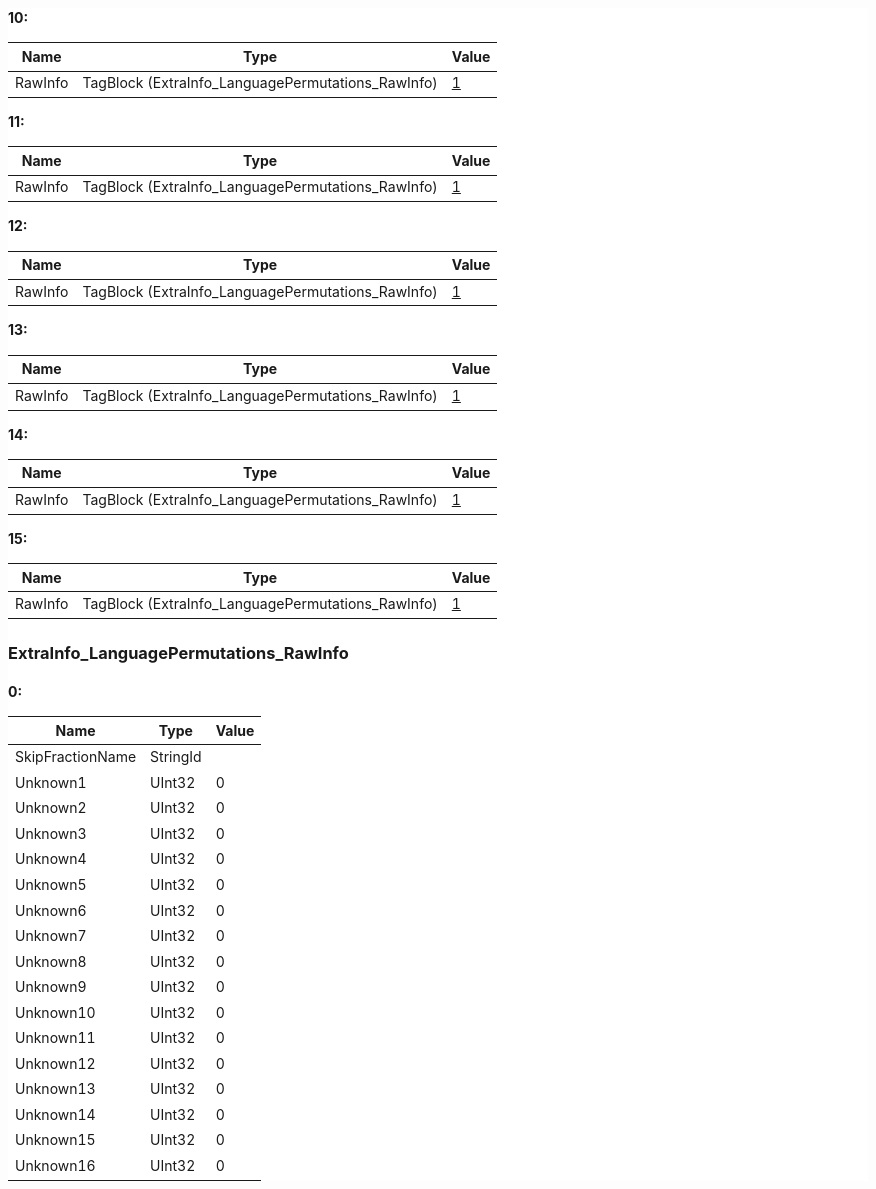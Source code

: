 
**10:**

Name	| Type	| Value
---	|---	|---	|
RawInfo	|TagBlock (ExtraInfo_LanguagePermutations_RawInfo)	|[1](#extrainfo_languagepermutations_rawinfo)


**11:**

Name	| Type	| Value
---	|---	|---	|
RawInfo	|TagBlock (ExtraInfo_LanguagePermutations_RawInfo)	|[1](#extrainfo_languagepermutations_rawinfo)


**12:**

Name	| Type	| Value
---	|---	|---	|
RawInfo	|TagBlock (ExtraInfo_LanguagePermutations_RawInfo)	|[1](#extrainfo_languagepermutations_rawinfo)


**13:**

Name	| Type	| Value
---	|---	|---	|
RawInfo	|TagBlock (ExtraInfo_LanguagePermutations_RawInfo)	|[1](#extrainfo_languagepermutations_rawinfo)


**14:**

Name	| Type	| Value
---	|---	|---	|
RawInfo	|TagBlock (ExtraInfo_LanguagePermutations_RawInfo)	|[1](#extrainfo_languagepermutations_rawinfo)


**15:**

Name	| Type	| Value
---	|---	|---	|
RawInfo	|TagBlock (ExtraInfo_LanguagePermutations_RawInfo)	|[1](#extrainfo_languagepermutations_rawinfo)


### ExtraInfo_LanguagePermutations_RawInfo

**0:**

Name	| Type	| Value
---	|---	|---	|
SkipFractionName	|StringId	|
Unknown1	|UInt32	|0
Unknown2	|UInt32	|0
Unknown3	|UInt32	|0
Unknown4	|UInt32	|0
Unknown5	|UInt32	|0
Unknown6	|UInt32	|0
Unknown7	|UInt32	|0
Unknown8	|UInt32	|0
Unknown9	|UInt32	|0
Unknown10	|UInt32	|0
Unknown11	|UInt32	|0
Unknown12	|UInt32	|0
Unknown13	|UInt32	|0
Unknown14	|UInt32	|0
Unknown15	|UInt32	|0
Unknown16	|UInt32	|0